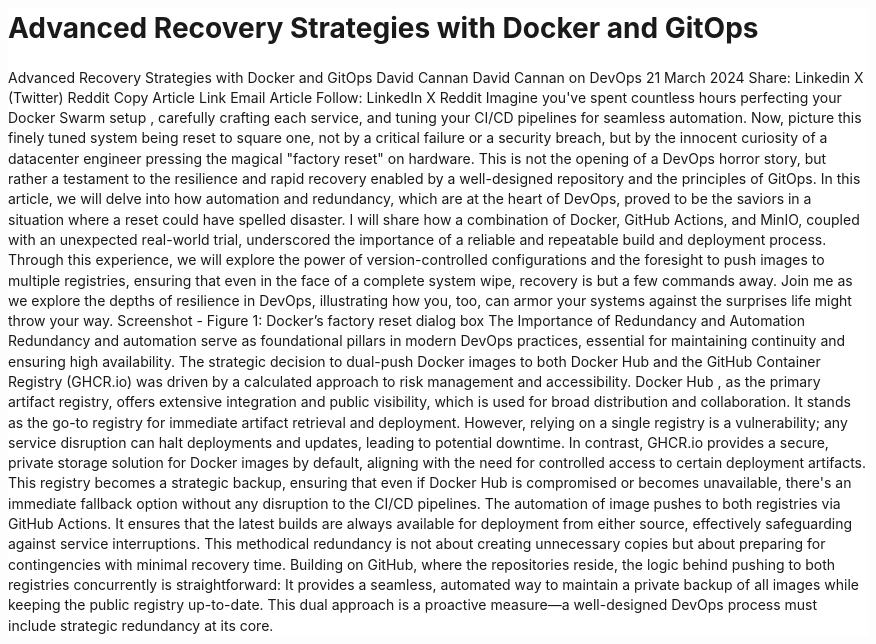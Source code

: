 # Advanced Recovery Strategies with Docker and GitOps

Advanced Recovery Strategies with Docker and GitOps
David Cannan
David Cannan
on
DevOps
21 March 2024
Share:
Linkedin
X (Twitter)
Reddit
Copy Article Link
Email Article
Follow:
LinkedIn
X
Reddit
Imagine you've spent countless hours perfecting your
Docker Swarm setup
, carefully crafting each service, and tuning your CI/CD pipelines for seamless automation. Now, picture this finely tuned system being reset to square one, not by a critical failure or a security breach, but by the innocent curiosity of a datacenter engineer pressing the magical
"factory reset"
on hardware. This is not the opening of a DevOps horror story, but rather a testament to the resilience and rapid recovery enabled by a well-designed repository and the principles of GitOps.
In this article, we will delve into how automation and redundancy, which are at the heart of DevOps, proved to be the saviors in a situation where a reset could have spelled disaster. I will share how a combination of Docker, GitHub Actions, and MinIO, coupled with an unexpected real-world trial, underscored the importance of a reliable and repeatable build and deployment process.
Through this experience, we will explore the power of version-controlled configurations and the foresight to push images to multiple registries, ensuring that even in the face of a complete system wipe, recovery is but a few commands away. Join me as we explore the depths of resilience in DevOps, illustrating how you, too, can armor your systems against the surprises life might throw your way.
Screenshot - Figure 1: Docker’s factory reset dialog box
The Importance of Redundancy and Automation
Redundancy and automation serve as foundational pillars in modern DevOps practices, essential for maintaining continuity and ensuring high availability. The strategic decision to dual-push Docker images to both
Docker Hub
and the
GitHub Container Registry
(GHCR.io) was driven by a calculated approach to risk management and accessibility.
Docker Hub
, as the primary artifact registry, offers extensive integration and public visibility, which is used for broad distribution and collaboration. It stands as the go-to registry for immediate artifact retrieval and deployment. However, relying on a single registry is a vulnerability; any service disruption can halt deployments and updates, leading to potential downtime.
In contrast,
GHCR.io
provides a secure, private storage solution for Docker images by default, aligning with the need for controlled access to certain deployment artifacts. This registry becomes a strategic backup, ensuring that even if Docker Hub is compromised or becomes unavailable, there's an immediate fallback option without any disruption to the CI/CD pipelines.
The automation of image pushes to both registries via GitHub Actions. It ensures that the latest builds are always available for deployment from either source, effectively safeguarding against service interruptions. This methodical redundancy is not about creating unnecessary copies but about preparing for contingencies with minimal recovery time.
Building on GitHub, where the repositories reside, the logic behind pushing to both registries concurrently is straightforward: It provides a seamless, automated way to maintain a private backup of all images while keeping the public registry up-to-date. This dual approach is a proactive measure—a well-designed DevOps process must include strategic redundancy at its core.
